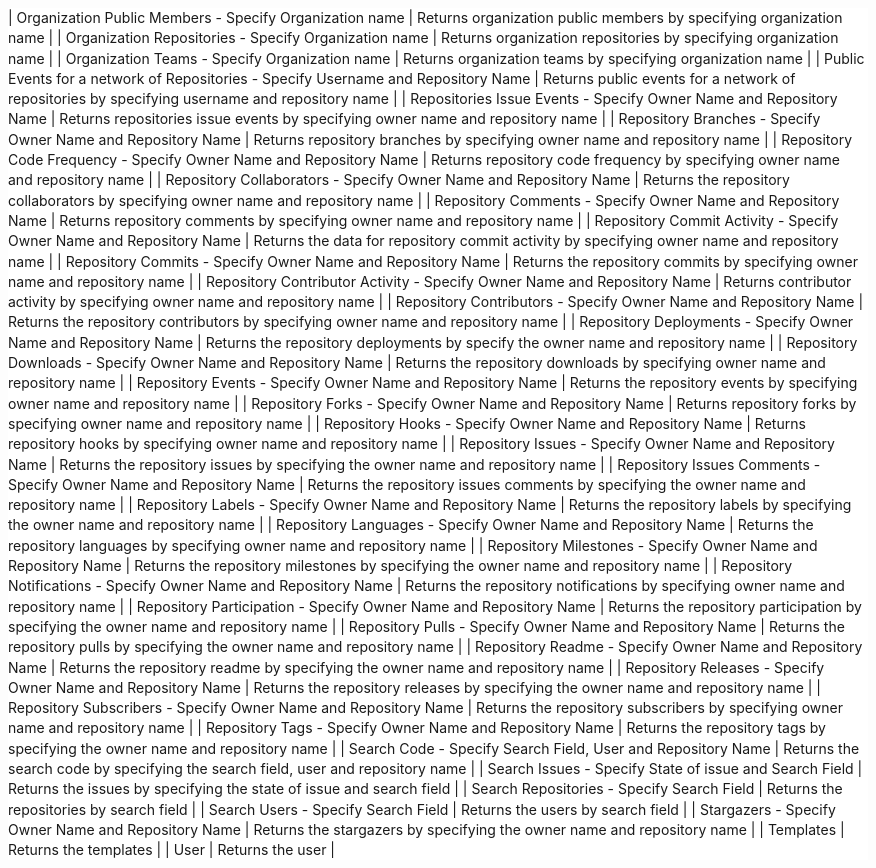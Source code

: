 | Organization Public Members - Specify Organization name | Returns organization public members by specifying organization name |
| Organization Repositories - Specify Organization name | Returns organization repositories by specifying organization name |
| Organization Teams - Specify Organization name | Returns organization teams by specifying organization name |
| Public Events for a network of Repositories - Specify Username and Repository Name | Returns public events for a network of repositories by specifying username and repository name |
| Repositories Issue Events - Specify Owner Name and Repository Name | Returns repositories issue events by specifying owner name and repository name |
| Repository Branches - Specify Owner Name and Repository Name | Returns repository branches by specifying owner name and repository name |
| Repository Code Frequency - Specify Owner Name and Repository Name | Returns repository code frequency by specifying owner name and repository name |
| Repository Collaborators - Specify Owner Name and Repository Name | Returns the repository collaborators by specifying owner name and repository name |
| Repository Comments - Specify Owner Name and Repository Name | Returns repository comments by specifying owner name and repository name |
| Repository Commit Activity - Specify Owner Name and Repository Name | Returns the data for repository commit activity by specifying owner name and repository name |
| Repository Commits - Specify Owner Name and Repository Name | Returns the repository commits by specifying owner name and repository name |
| Repository Contributor Activity - Specify Owner Name and Repository Name | Returns contributor activity by specifying owner name and repository name |
| Repository Contributors - Specify Owner Name and Repository Name | Returns the repository contributors by specifying owner name and repository name |
| Repository Deployments - Specify Owner Name and Repository Name | Returns the repository deployments by specify the owner name and repository name |
| Repository Downloads - Specify Owner Name and Repository Name | Returns the repository downloads by specifying owner name and repository name |
| Repository Events - Specify Owner Name and Repository Name | Returns the repository events by specifying owner name and repository name |
| Repository Forks - Specify Owner Name and Repository Name | Returns repository forks by specifying owner name and repository name |
| Repository Hooks - Specify Owner Name and Repository Name | Returns repository hooks by specifying owner name and repository name |
| Repository Issues - Specify Owner Name and Repository Name | Returns the repository issues by specifying the owner name and repository name |
| Repository Issues Comments - Specify Owner Name and Repository Name | Returns the repository issues comments by specifying the owner name and repository name |
| Repository Labels - Specify Owner Name and Repository Name | Returns the repository labels by specifying the owner name and repository name |
| Repository Languages - Specify Owner Name and Repository Name | Returns the repository languages by specifying owner name and repository name |
| Repository Milestones - Specify Owner Name and Repository Name | Returns the repository milestones by specifying the owner name and repository name |
| Repository Notifications - Specify Owner Name and Repository Name | Returns the repository notifications by specifying owner name and repository name |
| Repository Participation - Specify Owner Name and Repository Name | Returns the repository participation by specifying the owner name and repository name |
| Repository Pulls - Specify Owner Name and Repository Name | Returns the repository pulls by specifying the owner name and repository name |
| Repository Readme - Specify Owner Name and Repository Name | Returns the repository readme by specifying the owner name and repository name |
| Repository Releases - Specify Owner Name and Repository Name | Returns the repository releases by specifying the owner name and repository name |
| Repository Subscribers - Specify Owner Name and Repository Name | Returns the repository subscribers by specifying owner name and repository name |
| Repository Tags - Specify Owner Name and Repository Name | Returns the repository tags by specifying the owner name and repository name |
| Search Code - Specify Search Field, User and Repository Name | Returns the search code by specifying the search field, user and repository name |
| Search Issues - Specify State of issue and Search Field | Returns the issues by specifying the state of issue and search field |
| Search Repositories - Specify Search Field | Returns the repositories by search field |
| Search Users - Specify Search Field | Returns the users by search field |
| Stargazers - Specify Owner Name and Repository Name | Returns the stargazers by specifying the owner name and repository name |
| Templates | Returns the templates |
| User | Returns the user |